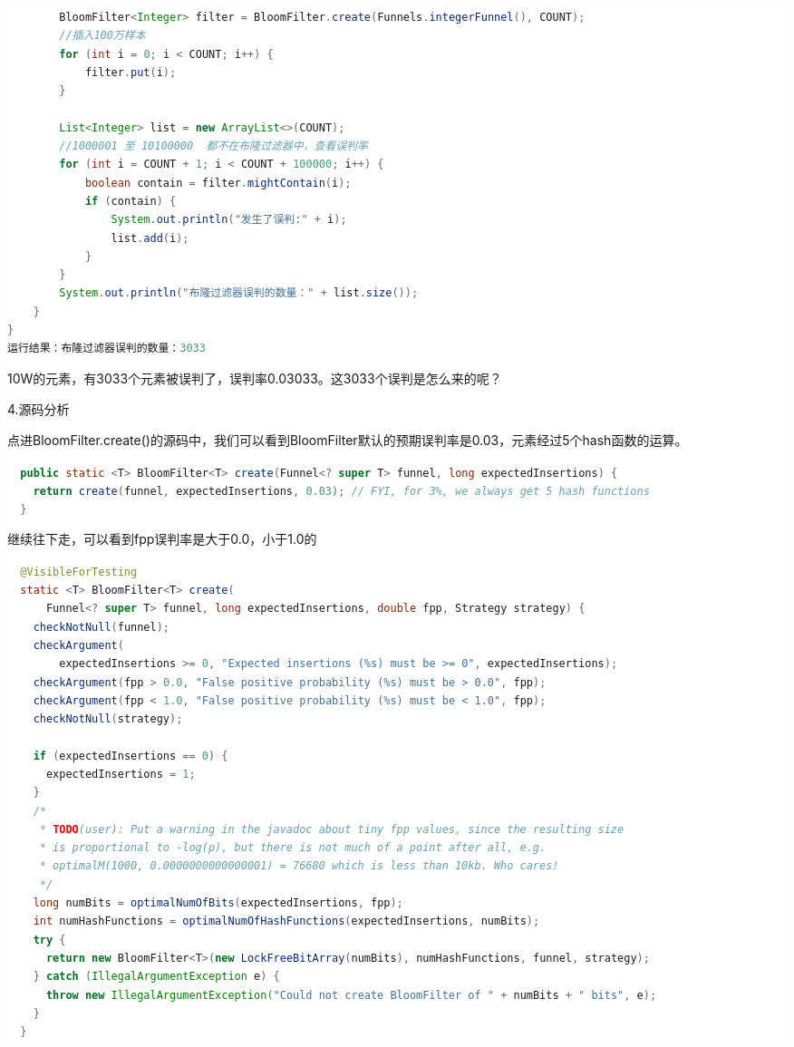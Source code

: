 ```java
        BloomFilter<Integer> filter = BloomFilter.create(Funnels.integerFunnel(), COUNT);
        //插入100万样本
        for (int i = 0; i < COUNT; i++) {
            filter.put(i);
        }

        List<Integer> list = new ArrayList<>(COUNT);
        //1000001 至 10100000  都不在布隆过滤器中，查看误判率
        for (int i = COUNT + 1; i < COUNT + 100000; i++) {
            boolean contain = filter.mightContain(i);
            if (contain) {
                System.out.println("发生了误判:" + i);
                list.add(i);
            }
        }
        System.out.println("布隆过滤器误判的数量：" + list.size());
    }
}
运行结果：布隆过滤器误判的数量：3033
```

10W的元素，有3033个元素被误判了，误判率0.03033。这3033个误判是怎么来的呢？

4.源码分析

点进BloomFilter.create()的源码中，我们可以看到BloomFilter默认的预期误判率是0.03，元素经过5个hash函数的运算。

```java
  public static <T> BloomFilter<T> create(Funnel<? super T> funnel, long expectedInsertions) {
    return create(funnel, expectedInsertions, 0.03); // FYI, for 3%, we always get 5 hash functions
  }
```

继续往下走，可以看到fpp误判率是大于0.0，小于1.0的

```java
  @VisibleForTesting
  static <T> BloomFilter<T> create(
      Funnel<? super T> funnel, long expectedInsertions, double fpp, Strategy strategy) {
    checkNotNull(funnel);
    checkArgument(
        expectedInsertions >= 0, "Expected insertions (%s) must be >= 0", expectedInsertions);
    checkArgument(fpp > 0.0, "False positive probability (%s) must be > 0.0", fpp);
    checkArgument(fpp < 1.0, "False positive probability (%s) must be < 1.0", fpp);
    checkNotNull(strategy);

    if (expectedInsertions == 0) {
      expectedInsertions = 1;
    }
    /*
     * TODO(user): Put a warning in the javadoc about tiny fpp values, since the resulting size
     * is proportional to -log(p), but there is not much of a point after all, e.g.
     * optimalM(1000, 0.0000000000000001) = 76680 which is less than 10kb. Who cares!
     */
    long numBits = optimalNumOfBits(expectedInsertions, fpp);
    int numHashFunctions = optimalNumOfHashFunctions(expectedInsertions, numBits);
    try {
      return new BloomFilter<T>(new LockFreeBitArray(numBits), numHashFunctions, funnel, strategy);
    } catch (IllegalArgumentException e) {
      throw new IllegalArgumentException("Could not create BloomFilter of " + numBits + " bits", e);
    }
  }
```
